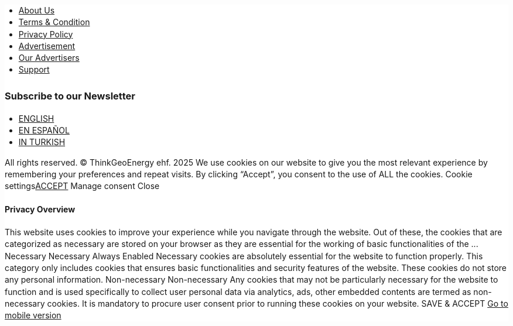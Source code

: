 
  * [About Us](https://www.thinkgeoenergy.com/about/)
  * [Terms & Condition](https://www.thinkgeoenergy.com/about/terms-conditions/)
  * [Privacy Policy](https://www.thinkgeoenergy.com/about/privacy-policy/)
  * [Advertisement](https://www.thinkgeoenergy.com/advertisement/)
  * [Our Advertisers](https://www.thinkgeoenergy.com/our-advertisers/)
  * [Support](https://www.thinkgeoenergy.com/support-us/)


### Subscribe to our Newsletter
  * [ENGLISH](https://www.thinkgeoenergy.com/)
  * [EN ESPAÑOL](http://www.piensageotermia.com/)
  * [IN TURKISH](http://www.jeotermalhaberler.com/)


All rights reserved. © ThinkGeoEnergy ehf. 2025 
We use cookies on our website to give you the most relevant experience by remembering your preferences and repeat visits. By clicking “Accept”, you consent to the use of ALL the cookies.
Cookie settings[ACCEPT](https://www.thinkgeoenergy.com/indonesian-minister-seeks-to-expedite-geothermal-power-projects-in-maluku/)
Manage consent
Close
#### Privacy Overview
This website uses cookies to improve your experience while you navigate through the website. Out of these, the cookies that are categorized as necessary are stored on your browser as they are essential for the working of basic functionalities of the ...
Necessary 
Necessary
Always Enabled
Necessary cookies are absolutely essential for the website to function properly. This category only includes cookies that ensures basic functionalities and security features of the website. These cookies do not store any personal information. 
Non-necessary 
Non-necessary
Any cookies that may not be particularly necessary for the website to function and is used specifically to collect user personal data via analytics, ads, other embedded contents are termed as non-necessary cookies. It is mandatory to procure user consent prior to running these cookies on your website. 
SAVE & ACCEPT
[ Go to mobile version ](https://www.thinkgeoenergy.com/indonesian-minister-seeks-to-expedite-geothermal-power-projects-in-maluku/?amp=1)
